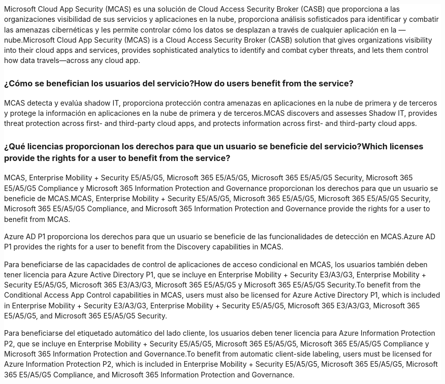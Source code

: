 <span data-ttu-id="a52c5-186">Microsoft Cloud App Security (MCAS) es una solución de Cloud Access Security Broker (CASB) que proporciona a las organizaciones visibilidad de sus servicios y aplicaciones en la nube, proporciona análisis sofisticados para identificar y combatir las amenazas cibernéticas y les permite controlar cómo los datos se desplazan a través de cualquier aplicación en la &mdash; nube.</span><span class="sxs-lookup"><span data-stu-id="a52c5-186">Microsoft Cloud App Security (MCAS) is a Cloud Access Security Broker (CASB) solution that gives organizations visibility into their cloud apps and services, provides sophisticated analytics to identify and combat cyber threats, and lets them control how data travels&mdash;across any cloud app.</span></span>

### <a name="how-do-users-benefit-from-the-service"></a><span data-ttu-id="a52c5-187">¿Cómo se benefician los usuarios del servicio?</span><span class="sxs-lookup"><span data-stu-id="a52c5-187">How do users benefit from the service?</span></span>

<span data-ttu-id="a52c5-188">MCAS detecta y evalúa shadow IT, proporciona protección contra amenazas en aplicaciones en la nube de primera y de terceros y protege la información en aplicaciones en la nube de primera y de terceros.</span><span class="sxs-lookup"><span data-stu-id="a52c5-188">MCAS discovers and assesses Shadow IT, provides threat protection across first- and third-party cloud apps, and protects information across first- and third-party cloud apps.</span></span>

### <a name="which-licenses-provide-the-rights-for-a-user-to-benefit-from-the-service"></a><span data-ttu-id="a52c5-189">¿Qué licencias proporcionan los derechos para que un usuario se beneficie del servicio?</span><span class="sxs-lookup"><span data-stu-id="a52c5-189">Which licenses provide the rights for a user to benefit from the service?</span></span>

<span data-ttu-id="a52c5-190">MCAS, Enterprise Mobility + Security E5/A5/G5, Microsoft 365 E5/A5/G5, Microsoft 365 E5/A5/G5 Security, Microsoft 365 E5/A5/G5 Compliance y Microsoft 365 Information Protection and Governance proporcionan los derechos para que un usuario se beneficie de MCAS.</span><span class="sxs-lookup"><span data-stu-id="a52c5-190">MCAS, Enterprise Mobility + Security E5/A5/G5, Microsoft 365 E5/A5/G5, Microsoft 365 E5/A5/G5 Security, Microsoft 365 E5/A5/G5 Compliance, and Microsoft 365 Information Protection and Governance provide the rights for a user to benefit from MCAS.</span></span>

<span data-ttu-id="a52c5-191">Azure AD P1 proporciona los derechos para que un usuario se beneficie de las funcionalidades de detección en MCAS.</span><span class="sxs-lookup"><span data-stu-id="a52c5-191">Azure AD P1 provides the rights for a user to benefit from the Discovery capabilities in MCAS.</span></span>

<span data-ttu-id="a52c5-192">Para beneficiarse de las capacidades de control de aplicaciones de acceso condicional en MCAS, los usuarios también deben tener licencia para Azure Active Directory P1, que se incluye en Enterprise Mobility + Security E3/A3/G3, Enterprise Mobility + Security E5/A5/G5, Microsoft 365 E3/A3/G3, Microsoft 365 E5/A5/G5 y Microsoft 365 E5/A5/G5 Security.</span><span class="sxs-lookup"><span data-stu-id="a52c5-192">To benefit from the Conditional Access App Control capabilities in MCAS, users must also be licensed for Azure Active Directory P1, which is included in Enterprise Mobility + Security E3/A3/G3, Enterprise Mobility + Security E5/A5/G5, Microsoft 365 E3/A3/G3, Microsoft 365 E5/A5/G5, and Microsoft 365 E5/A5/G5 Security.</span></span>

<span data-ttu-id="a52c5-193">Para beneficiarse del etiquetado automático del lado cliente, los usuarios deben tener licencia para Azure Information Protection P2, que se incluye en Enterprise Mobility + Security E5/A5/G5, Microsoft 365 E5/A5/G5, Microsoft 365 E5/A5/G5 Compliance y Microsoft 365 Information Protection and Governance.</span><span class="sxs-lookup"><span data-stu-id="a52c5-193">To benefit from automatic client-side labeling, users must be licensed for Azure Information Protection P2, which is included in Enterprise Mobility + Security E5/A5/G5, Microsoft 365 E5/A5/G5, Microsoft 365 E5/A5/G5 Compliance, and Microsoft 365 Information Protection and Governance.</span></span>
